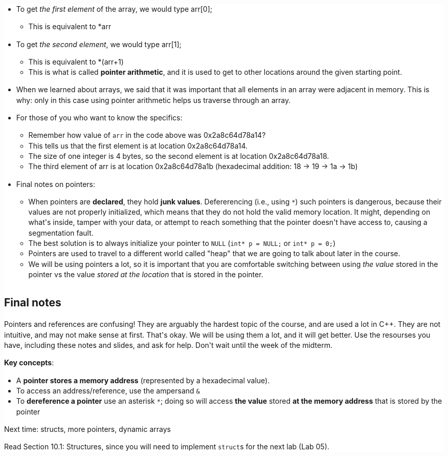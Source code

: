 * To get *the first element* of the array, we would type arr[0];
  * This is equivalent to *arr
* To get *the second element*, we would type arr[1];
  * This is equivalent to *(arr+1)
  * This is what is called **pointer arithmetic**, and it is used to get to other locations around the given starting point.
* When we learned about arrays, we said that it was important that all elements in an array were adjacent in memory. This is why: only in this case using pointer arithmetic helps us traverse through an array. 

* For those of you who want to know the specifics:
  * Remember how value of `arr` in the code above was 0x2a8c64d78a14?
  * This tells us that the first element is at location 0x2a8c64d78a14.
  * The size of one integer is 4 bytes, so the second element is at location 0x2a8c64d78a18.
  * The third element of arr is at location 0x2a8c64d78a1b (hexadecimal addition: 18 -> 19 -> 1a -> 1b)

* Final notes on pointers:
  * When pointers are **declared**, they hold **junk values**. Defererencing (i.e., using `*`) such pointers is dangerous, because their values are not properly initialized, which means that they do not hold the valid memory location. It might, depending on what's inside, tamper with your data, or attempt to reach something that the pointer doesn't have access to, causing a segmentation fault.
  * The best solution is to always initialize your pointer to `NULL` (`int* p = NULL;` or `int* p = 0;`)
  * Pointers are used to travel to a different world called "heap" that we are going to talk about later in the course.
  * We will be using pointers a lot, so it is important that you are comfortable switching between using *the value* stored in the pointer vs the value *stored at the location* that is stored in the pointer.

## Final notes

Pointers and references are confusing! They are arguably the hardest topic of the course, and are used a lot in C++.
They are not intuitive, and may not make sense at first. That's okay. We will be using them a lot, and it will get better. Use the resourses you have, including these notes and slides, and ask for help. Don't wait until the week of the midterm.

**Key concepts**:
* A **pointer stores a memory address** (represented by a hexadecimal value). 
* To access an address/reference, use the ampersand `&`
* To **dereference a pointer** use an asterisk `*`; doing so will access **the value** stored **at the memory address** that is stored by the pointer

Next time: structs, more pointers, dynamic arrays

Read Section 10.1: Structures, since you will need to implement `struct`s for the next lab (Lab 05).
